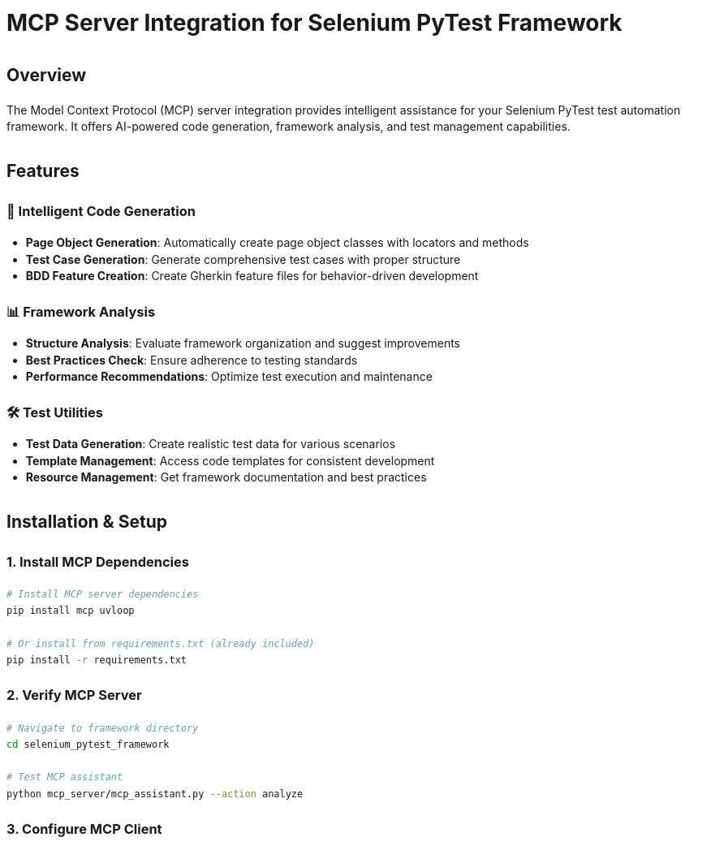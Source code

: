 # MCP Server Integration for Selenium PyTest Framework

## Overview

The Model Context Protocol (MCP) server integration provides intelligent assistance for your Selenium PyTest test automation framework. It offers AI-powered code generation, framework analysis, and test management capabilities.

## Features

### 🤖 Intelligent Code Generation
- **Page Object Generation**: Automatically create page object classes with locators and methods
- **Test Case Generation**: Generate comprehensive test cases with proper structure
- **BDD Feature Creation**: Create Gherkin feature files for behavior-driven development

### 📊 Framework Analysis
- **Structure Analysis**: Evaluate framework organization and suggest improvements
- **Best Practices Check**: Ensure adherence to testing standards
- **Performance Recommendations**: Optimize test execution and maintenance

### 🛠️ Test Utilities
- **Test Data Generation**: Create realistic test data for various scenarios
- **Template Management**: Access code templates for consistent development
- **Resource Management**: Get framework documentation and best practices

## Installation & Setup

### 1. Install MCP Dependencies

```bash
# Install MCP server dependencies
pip install mcp uvloop

# Or install from requirements.txt (already included)
pip install -r requirements.txt
```

### 2. Verify MCP Server

```bash
# Navigate to framework directory
cd selenium_pytest_framework

# Test MCP assistant
python mcp_server/mcp_assistant.py --action analyze
```

### 3. Configure MCP Client
